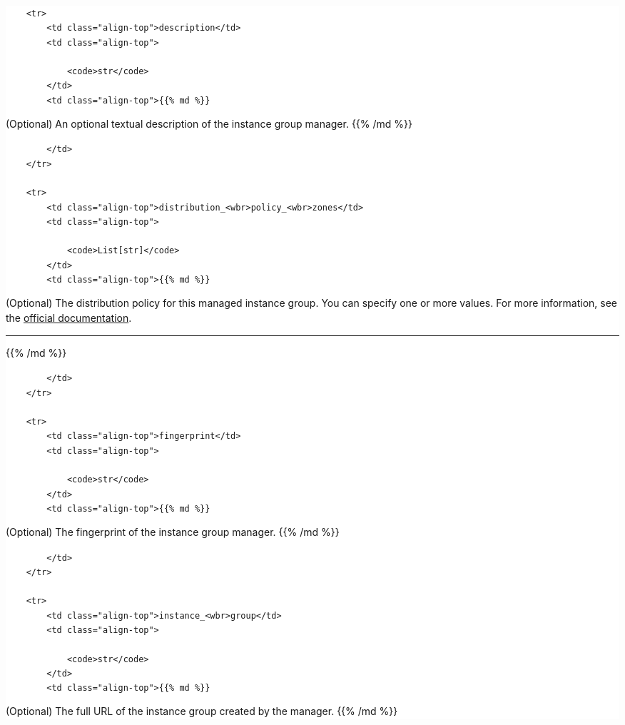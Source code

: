        <tr>
            <td class="align-top">description</td>
            <td class="align-top">
                
                <code>str</code>
            </td>
            <td class="align-top">{{% md %}} 
 (Optional)
An optional textual description of the instance
group manager.
 {{% /md %}}

            
            </td>
        </tr>
    
        <tr>
            <td class="align-top">distribution_<wbr>policy_<wbr>zones</td>
            <td class="align-top">
                
                <code>List[str]</code>
            </td>
            <td class="align-top">{{% md %}} 
 (Optional)
The distribution policy for this managed instance
group. You can specify one or more values. For more information, see the [official documentation](https://cloud.google.com/compute/docs/instance-groups/distributing-instances-with-regional-instance-groups#selectingzones).
- - -
 {{% /md %}}

            
            </td>
        </tr>
    
        <tr>
            <td class="align-top">fingerprint</td>
            <td class="align-top">
                
                <code>str</code>
            </td>
            <td class="align-top">{{% md %}} 
 (Optional)
The fingerprint of the instance group manager.
 {{% /md %}}

            
            </td>
        </tr>
    
        <tr>
            <td class="align-top">instance_<wbr>group</td>
            <td class="align-top">
                
                <code>str</code>
            </td>
            <td class="align-top">{{% md %}} 
 (Optional)
The full URL of the instance group created by the manager.
 {{% /md %}}
